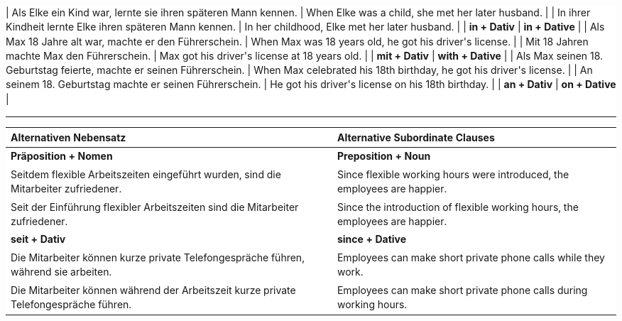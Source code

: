 | Als Elke ein Kind war, lernte sie ihren späteren Mann kennen.                                                                                                | When Elke was a child, she met her later husband.                                                                                                                                    |
| In ihrer Kindheit lernte Elke ihren späteren Mann kennen.                                                                                                   | In her childhood, Elke met her later husband.                                                                                                                                         |
| **in + Dativ**                                                                                                                                             | **in + Dative**                                                                                                                                                                      |
| Als Max 18 Jahre alt war, machte er den Führerschein.                                                                                                       | When Max was 18 years old, he got his driver's license.                                                                                                                              |
| Mit 18 Jahren machte Max den Führerschein.                                                                                                                   | Max got his driver's license at 18 years old.                                                                                                                                        |
| **mit + Dativ**                                                                                                                                             | **with + Dative**                                                                                                                                                                    |
| Als Max seinen 18. Geburtstag feierte, machte er seinen Führerschein.                                                                                        | When Max celebrated his 18th birthday, he got his driver's license.                                                                                                                 |
| An seinem 18. Geburtstag machte er seinen Führerschein.                                                                                                     | He got his driver's license on his 18th birthday.                                                                                                                                     |
| **an + Dativ**                                                                                                                                             | **on + Dative**                                                                                                                                                                      |

---

| **Alternativen Nebensatz**                                                                                                                                   | **Alternative Subordinate Clauses**                                                                                                                                                    |
|:-------------------------------------------------------------------------------------------------------------------------------------------------------------|:-------------------------------------------------------------------------------------------------------------------------------------------------------------------------------------|
| **Präposition + Nomen**                                                                                                                                      | **Preposition + Noun**                                                                                                                                                               |
| Seitdem flexible Arbeitszeiten eingeführt wurden, sind die Mitarbeiter zufriedener.                                                                          | Since flexible working hours were introduced, the employees are happier.                                                                                                           |
| Seit der Einführung flexibler Arbeitszeiten sind die Mitarbeiter zufriedener.                                                                                | Since the introduction of flexible working hours, the employees are happier.                                                                                                       |
| **seit + Dativ**                                                                                                                                             | **since + Dative**                                                                                                                                                                    |
| Die Mitarbeiter können kurze private Telefongespräche führen, während sie arbeiten.                                                                          | Employees can make short private phone calls while they work.                                                                                                                        |
| Die Mitarbeiter können während der Arbeitszeit kurze private Telefongespräche führen.                                                                        | Employees can make short private phone calls during working hours.                                                                                                                  |